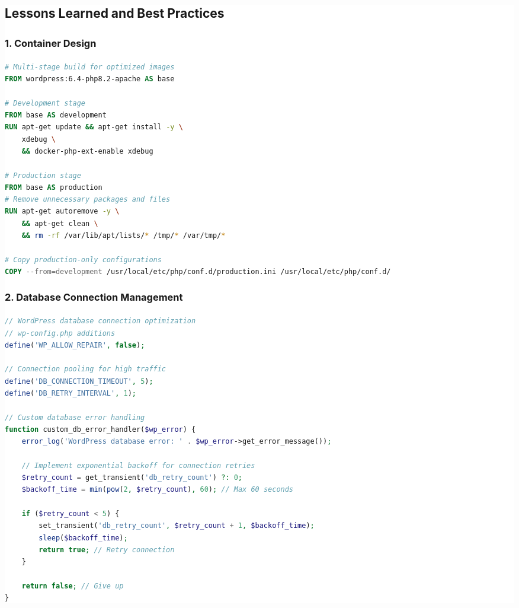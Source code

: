 ## Lessons Learned and Best Practices

### 1. Container Design

```dockerfile
# Multi-stage build for optimized images
FROM wordpress:6.4-php8.2-apache AS base

# Development stage
FROM base AS development
RUN apt-get update && apt-get install -y \
    xdebug \
    && docker-php-ext-enable xdebug

# Production stage
FROM base AS production
# Remove unnecessary packages and files
RUN apt-get autoremove -y \
    && apt-get clean \
    && rm -rf /var/lib/apt/lists/* /tmp/* /var/tmp/*

# Copy production-only configurations
COPY --from=development /usr/local/etc/php/conf.d/production.ini /usr/local/etc/php/conf.d/
```

### 2. Database Connection Management

```php
// WordPress database connection optimization
// wp-config.php additions
define('WP_ALLOW_REPAIR', false);

// Connection pooling for high traffic
define('DB_CONNECTION_TIMEOUT', 5);
define('DB_RETRY_INTERVAL', 1);

// Custom database error handling
function custom_db_error_handler($wp_error) {
    error_log('WordPress database error: ' . $wp_error->get_error_message());
    
    // Implement exponential backoff for connection retries
    $retry_count = get_transient('db_retry_count') ?: 0;
    $backoff_time = min(pow(2, $retry_count), 60); // Max 60 seconds
    
    if ($retry_count < 5) {
        set_transient('db_retry_count', $retry_count + 1, $backoff_time);
        sleep($backoff_time);
        return true; // Retry connection
    }
    
    return false; // Give up
}
```
